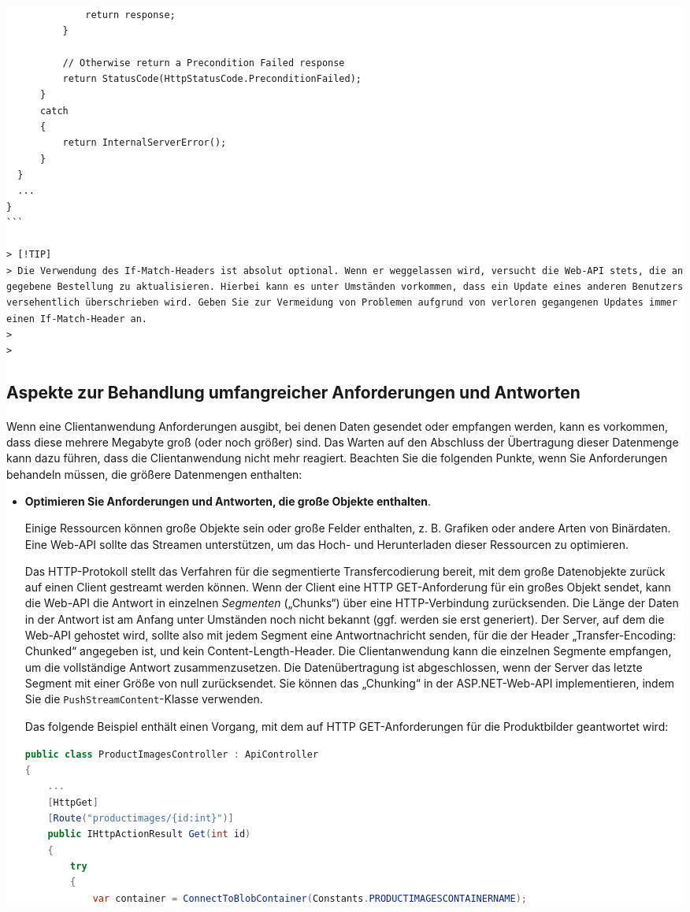                   return response;
              }
    
              // Otherwise return a Precondition Failed response
              return StatusCode(HttpStatusCode.PreconditionFailed);
          }
          catch
          {
              return InternalServerError();
          }
      }
      ...
    }
    ```
    
    > [!TIP]
    > Die Verwendung des If-Match-Headers ist absolut optional. Wenn er weggelassen wird, versucht die Web-API stets, die angegebene Bestellung zu aktualisieren. Hierbei kann es unter Umständen vorkommen, dass ein Update eines anderen Benutzers versehentlich überschrieben wird. Geben Sie zur Vermeidung von Problemen aufgrund von verloren gegangenen Updates immer einen If-Match-Header an.
    > 
    > 

<a name="considerations-for-handling-large"></a>

## Aspekte zur Behandlung umfangreicher Anforderungen und Antworten
Wenn eine Clientanwendung Anforderungen ausgibt, bei denen Daten gesendet oder empfangen werden, kann es vorkommen, dass diese mehrere Megabyte groß (oder noch größer) sind. Das Warten auf den Abschluss der Übertragung dieser Datenmenge kann dazu führen, dass die Clientanwendung nicht mehr reagiert. Beachten Sie die folgenden Punkte, wenn Sie Anforderungen behandeln müssen, die größere Datenmengen enthalten:

* **Optimieren Sie Anforderungen und Antworten, die große Objekte enthalten**.
  
    Einige Ressourcen können große Objekte sein oder große Felder enthalten, z. B. Grafiken oder andere Arten von Binärdaten. Eine Web-API sollte das Streamen unterstützen, um das Hoch- und Herunterladen dieser Ressourcen zu optimieren.
  
    Das HTTP-Protokoll stellt das Verfahren für die segmentierte Transfercodierung bereit, mit dem große Datenobjekte zurück auf einen Client gestreamt werden können. Wenn der Client eine HTTP GET-Anforderung für ein großes Objekt sendet, kann die Web-API die Antwort in einzelnen *Segmenten* („Chunks“) über eine HTTP-Verbindung zurücksenden. Die Länge der Daten in der Antwort ist am Anfang unter Umständen noch nicht bekannt (ggf. werden sie erst generiert). Der Server, auf dem die Web-API gehostet wird, sollte also mit jedem Segment eine Antwortnachricht senden, für die der Header „Transfer-Encoding: Chunked“ angegeben ist, und kein Content-Length-Header. Die Clientanwendung kann die einzelnen Segmente empfangen, um die vollständige Antwort zusammenzusetzen. Die Datenübertragung ist abgeschlossen, wenn der Server das letzte Segment mit einer Größe von null zurücksendet. Sie können das „Chunking“ in der ASP.NET-Web-API implementieren, indem Sie die `PushStreamContent`-Klasse verwenden.
  
    Das folgende Beispiel enthält einen Vorgang, mit dem auf HTTP GET-Anforderungen für die Produktbilder geantwortet wird:
  
    ```C#
    public class ProductImagesController : ApiController
    {
        ...
        [HttpGet]
        [Route("productimages/{id:int}")]
        public IHttpActionResult Get(int id)
        {
            try
            {
                var container = ConnectToBlobContainer(Constants.PRODUCTIMAGESCONTAINERNAME);
  